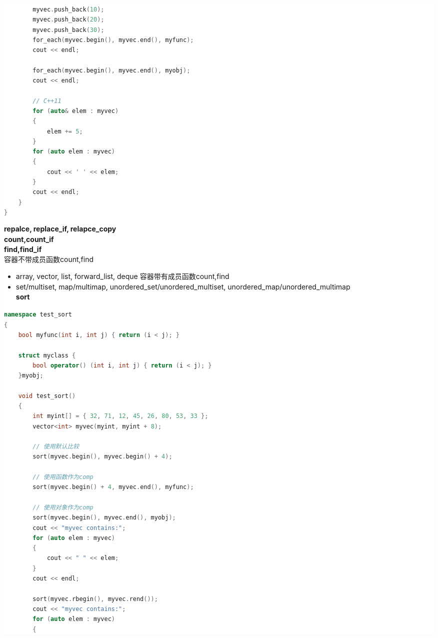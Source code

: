 ```cpp
		myvec.push_back(10);
		myvec.push_back(20);
		myvec.push_back(30);
		for_each(myvec.begin(), myvec.end(), myfunc);
		cout << endl;

		for_each(myvec.begin(), myvec.end(), myobj);
		cout << endl;

		// C++11
		for (auto& elem : myvec)
		{
			elem += 5;
		}
		for (auto elem : myvec)
		{
			cout << ' ' << elem;
		}
		cout << endl;
	}
}
```

**repalce, replace_if, relapce_copy**    
**count,count_if**    
**find,find_if**    
容器不带成员函数count,find
* array, vector, list, forward_list, deque
容器带有成员函数count,find
* set/multiset, map/multimap, unordered_set/unordered_multiset, unordered_map/unordered_multimap    
**sort**
```cpp
namespace test_sort
{
	bool myfunc(int i, int j) { return (i < j); }

	struct myclass {
		bool operator() (int i, int j) { return (i < j); }
	}myobj;

	void test_sort()
	{
		int myint[] = { 32, 71, 12, 45, 26, 80, 53, 33 };
		vector<int> myvec(myint, myint + 8);
		
		// 使用默认比较
		sort(myvec.begin(), myvec.begin() + 4);

		// 使用函数作为comp
		sort(myvec.begin() + 4, myvec.end(), myfunc);

		// 使用对象作为comp
		sort(myvec.begin(), myvec.end(), myobj);
		cout << "myvec contains:";
		for (auto elem : myvec)
		{
			cout << " " << elem;
		}
		cout << endl;

		sort(myvec.rbegin(), myvec.rend());
		cout << "myvec contains:";
		for (auto elem : myvec)
		{
```